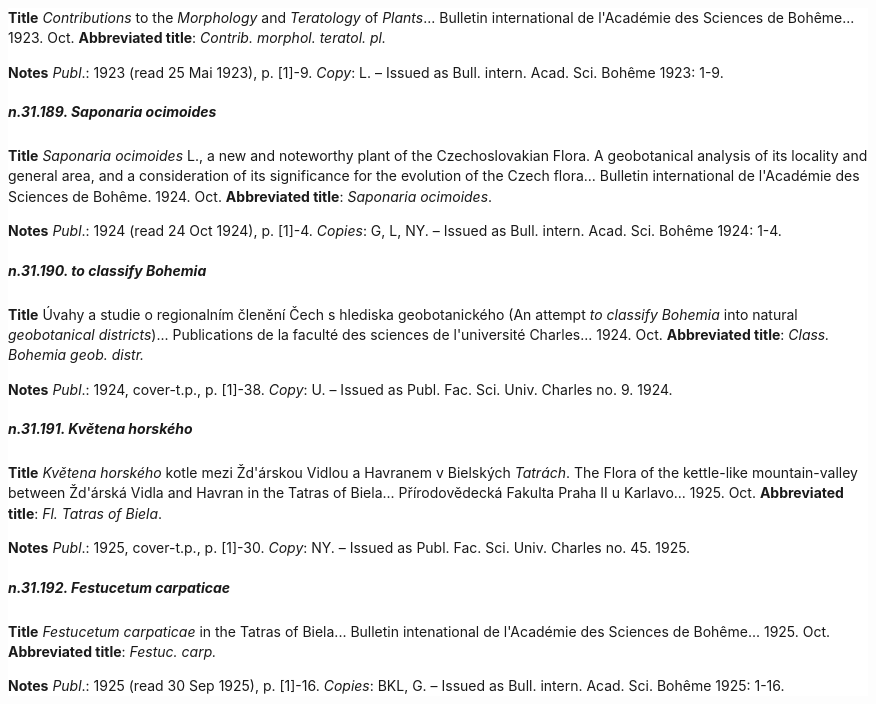 **Title**
*Contributions* to the *Morphology* and *Teratology* of *Plants*... Bulletin international de l'Académie des Sciences de Bohême... 1923. Oct.
**Abbreviated title**: *Contrib. morphol. teratol. pl.*

**Notes**
*Publ*.: 1923 (read 25 Mai 1923), p. \[1\]-9. *Copy*: L. – Issued as Bull. intern. Acad. Sci. Bohême 1923: 1-9.

##### n.31.189. Saponaria ocimoides

**Title**
*Saponaria ocimoides* L., a new and noteworthy plant of the Czechoslovakian Flora. A geobotanical analysis of its locality and general area, and a consideration of its significance for the evolution of the Czech flora... Bulletin international de l'Académie des Sciences de Bohême. 1924. Oct.
**Abbreviated title**: *Saponaria ocimoides*.

**Notes**
*Publ*.: 1924 (read 24 Oct 1924), p. \[1\]-4. *Copies*: G, L, NY. – Issued as Bull. intern. Acad. Sci. Bohême 1924: 1-4.

##### n.31.190. to classify Bohemia

**Title**
Úvahy a studie o regionalním členění Čech s hlediska geobotanického (An attempt *to classify Bohemia* into natural *geobotanical districts*)... Publications de la faculté des sciences de l'université Charles... 1924. Oct.
**Abbreviated title**: *Class. Bohemia geob. distr.*

**Notes**
*Publ*.: 1924, cover-t.p., p. \[1\]-38. *Copy*: U. – Issued as Publ. Fac. Sci. Univ. Charles no. 9. 1924.

##### n.31.191. Květena horského

**Title**
*Květena horského* kotle mezi Žd'árskou Vidlou a Havranem v Bielských *Tatrách*. The Flora of the kettle-like mountain-valley between Žd'árská Vidla and Havran in the Tatras of Biela... Přírodovědecká Fakulta Praha II u Karlavo... 1925. Oct.
**Abbreviated title**: *Fl. Tatras of Biela*.

**Notes**
*Publ*.: 1925, cover-t.p., p. \[1\]-30. *Copy*: NY. – Issued as Publ. Fac. Sci. Univ. Charles no. 45. 1925.

##### n.31.192. Festucetum carpaticae

**Title**
*Festucetum carpaticae* in the Tatras of Biela... Bulletin intenational de l'Académie des Sciences de Bohême... 1925. Oct.
**Abbreviated title**: *Festuc. carp.*

**Notes**
*Publ*.: 1925 (read 30 Sep 1925), p. \[1\]-16. *Copies*: BKL, G. – Issued as Bull. intern. Acad. Sci. Bohême 1925: 1-16.
